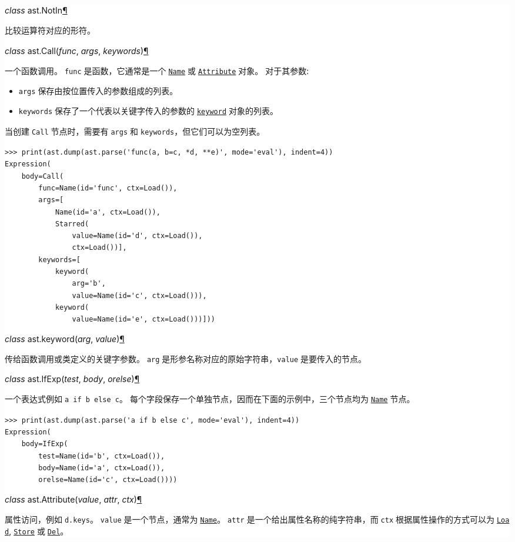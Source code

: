 _class_ ast.NotIn[¶](#ast.NotIn "永久链接至目标")

比较运算符对应的形符。

_class_ ast.Call(_func_, _args_, _keywords_)[¶](#ast.Call "永久链接至目标")

一个函数调用。 `func` 是函数，它通常是一个 [`Name`](#ast.Name "ast.Name") 或 [`Attribute`](#ast.Attribute "ast.Attribute") 对象。 对于其参数:

*   `args` 保存由按位置传入的参数组成的列表。
    
*   `keywords` 保存了一个代表以关键字传入的参数的 [`keyword`](#ast.keyword "ast.keyword") 对象的列表。
    

当创建 `Call` 节点时，需要有 `args` 和 `keywords`，但它们可以为空列表。

>>>

```
>>> print(ast.dump(ast.parse('func(a, b=c, *d, **e)', mode='eval'), indent=4))
Expression(
    body=Call(
        func=Name(id='func', ctx=Load()),
        args=[
            Name(id='a', ctx=Load()),
            Starred(
                value=Name(id='d', ctx=Load()),
                ctx=Load())],
        keywords=[
            keyword(
                arg='b',
                value=Name(id='c', ctx=Load())),
            keyword(
                value=Name(id='e', ctx=Load()))]))
```

_class_ ast.keyword(_arg_, _value_)[¶](#ast.keyword "永久链接至目标")

传给函数调用或类定义的关键字参数。 `arg` 是形参名称对应的原始字符串，`value` 是要传入的节点。

_class_ ast.IfExp(_test_, _body_, _orelse_)[¶](#ast.IfExp "永久链接至目标")

一个表达式例如 `a if b else c`。 每个字段保存一个单独节点，因而在下面的示例中，三个节点均为 [`Name`](#ast.Name "ast.Name") 节点。

>>>

```
>>> print(ast.dump(ast.parse('a if b else c', mode='eval'), indent=4))
Expression(
    body=IfExp(
        test=Name(id='b', ctx=Load()),
        body=Name(id='a', ctx=Load()),
        orelse=Name(id='c', ctx=Load())))
```

_class_ ast.Attribute(_value_, _attr_, _ctx_)[¶](#ast.Attribute "永久链接至目标")

属性访问，例如 `d.keys`。 `value` 是一个节点，通常为 [`Name`](#ast.Name "ast.Name")。 `attr` 是一个给出属性名称的纯字符串，而 `ctx` 根据属性操作的方式可以为 [`Load`](#ast.Load "ast.Load"), [`Store`](#ast.Store "ast.Store") 或 [`Del`](#ast.Del "ast.Del")。

